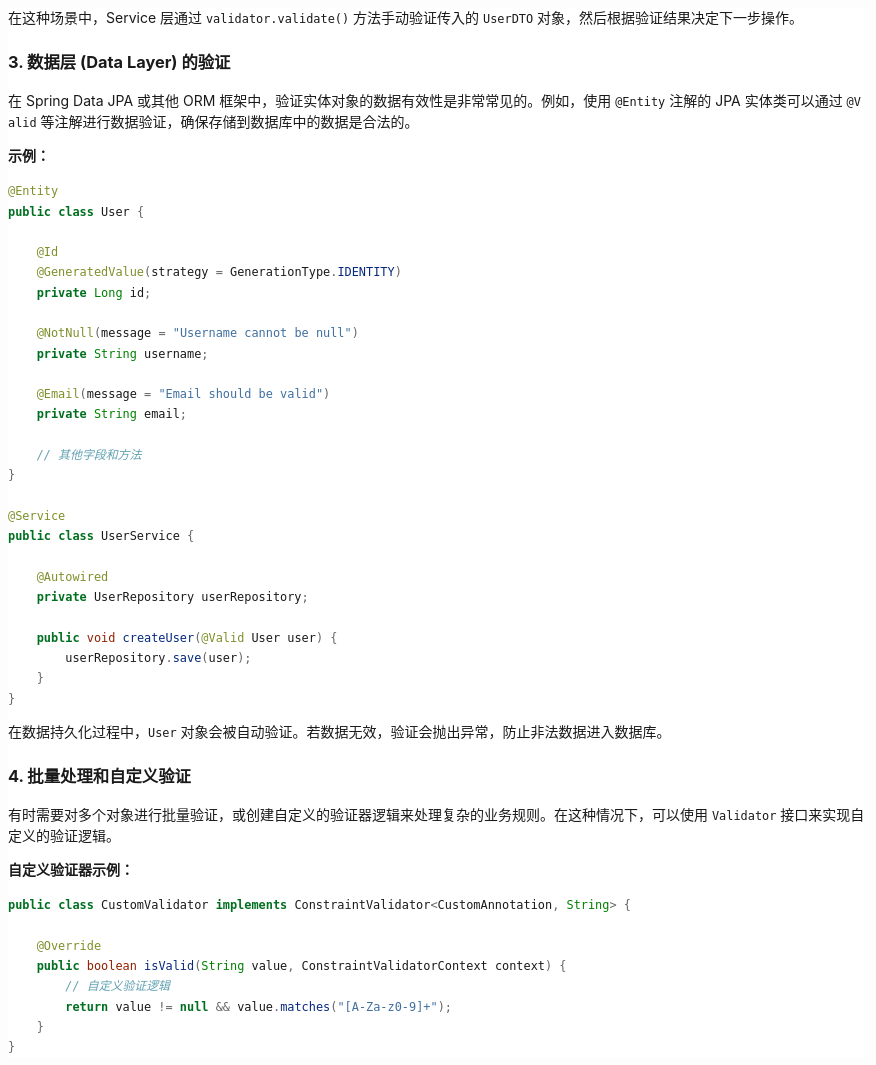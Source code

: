 在这种场景中，Service 层通过 `validator.validate()` 方法手动验证传入的 `UserDTO` 对象，然后根据验证结果决定下一步操作。

### 3. **数据层 (Data Layer) 的验证**

在 Spring Data JPA 或其他 ORM 框架中，验证实体对象的数据有效性是非常常见的。例如，使用 `@Entity` 注解的 JPA 实体类可以通过 `@Valid` 等注解进行数据验证，确保存储到数据库中的数据是合法的。

**示例：**

```java
@Entity
public class User {

    @Id
    @GeneratedValue(strategy = GenerationType.IDENTITY)
    private Long id;

    @NotNull(message = "Username cannot be null")
    private String username;

    @Email(message = "Email should be valid")
    private String email;

    // 其他字段和方法
}

@Service
public class UserService {

    @Autowired
    private UserRepository userRepository;

    public void createUser(@Valid User user) {
        userRepository.save(user);
    }
}
```

在数据持久化过程中，`User` 对象会被自动验证。若数据无效，验证会抛出异常，防止非法数据进入数据库。

### 4. **批量处理和自定义验证**

有时需要对多个对象进行批量验证，或创建自定义的验证器逻辑来处理复杂的业务规则。在这种情况下，可以使用 `Validator` 接口来实现自定义的验证逻辑。

**自定义验证器示例：**

```java
public class CustomValidator implements ConstraintValidator<CustomAnnotation, String> {

    @Override
    public boolean isValid(String value, ConstraintValidatorContext context) {
        // 自定义验证逻辑
        return value != null && value.matches("[A-Za-z0-9]+");
    }
}
```
